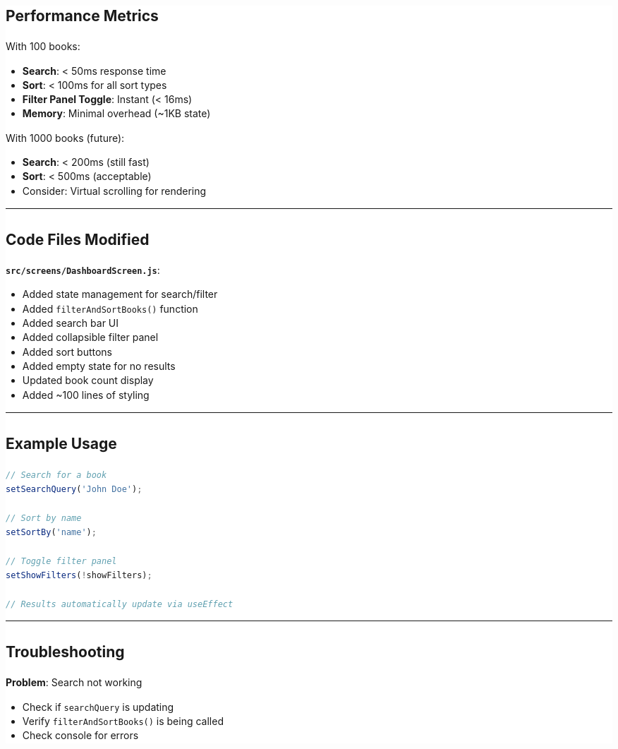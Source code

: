 
## Performance Metrics

With 100 books:
- **Search**: < 50ms response time
- **Sort**: < 100ms for all sort types
- **Filter Panel Toggle**: Instant (< 16ms)
- **Memory**: Minimal overhead (~1KB state)

With 1000 books (future):
- **Search**: < 200ms (still fast)
- **Sort**: < 500ms (acceptable)
- Consider: Virtual scrolling for rendering

---

## Code Files Modified

**`src/screens/DashboardScreen.js`**:
- Added state management for search/filter
- Added `filterAndSortBooks()` function
- Added search bar UI
- Added collapsible filter panel
- Added sort buttons
- Added empty state for no results
- Updated book count display
- Added ~100 lines of styling

---

## Example Usage

```javascript
// Search for a book
setSearchQuery('John Doe');

// Sort by name
setSortBy('name');

// Toggle filter panel
setShowFilters(!showFilters);

// Results automatically update via useEffect
```

---

## Troubleshooting

**Problem**: Search not working
- Check if `searchQuery` is updating
- Verify `filterAndSortBooks()` is being called
- Check console for errors
